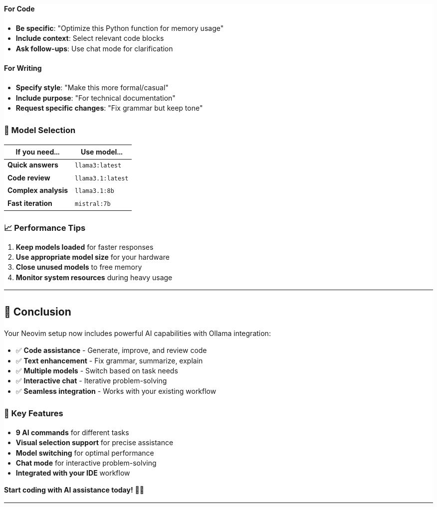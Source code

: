 #### For Code
- **Be specific**: "Optimize this Python function for memory usage"
- **Include context**: Select relevant code blocks
- **Ask follow-ups**: Use chat mode for clarification

#### For Writing
- **Specify style**: "Make this more formal/casual"
- **Include purpose**: "For technical documentation"
- **Request specific changes**: "Fix grammar but keep tone"

### 🔧 Model Selection

| If you need... | Use model... |
|----------------|-------------|
| **Quick answers** | `llama3:latest` |
| **Code review** | `llama3.1:latest` |
| **Complex analysis** | `llama3.1:8b` |
| **Fast iteration** | `mistral:7b` |

### 📈 Performance Tips

1. **Keep models loaded** for faster responses
2. **Use appropriate model size** for your hardware
3. **Close unused models** to free memory
4. **Monitor system resources** during heavy usage

---

## 🎊 Conclusion

Your Neovim setup now includes powerful AI capabilities with Ollama integration:

- ✅ **Code assistance** - Generate, improve, and review code
- ✅ **Text enhancement** - Fix grammar, summarize, explain
- ✅ **Multiple models** - Switch based on task needs
- ✅ **Interactive chat** - Iterative problem-solving
- ✅ **Seamless integration** - Works with your existing workflow

### 🌟 Key Features

- **9 AI commands** for different tasks
- **Visual selection support** for precise assistance
- **Model switching** for optimal performance
- **Chat mode** for interactive problem-solving
- **Integrated with your IDE** workflow

**Start coding with AI assistance today!** 🤖✨

---
